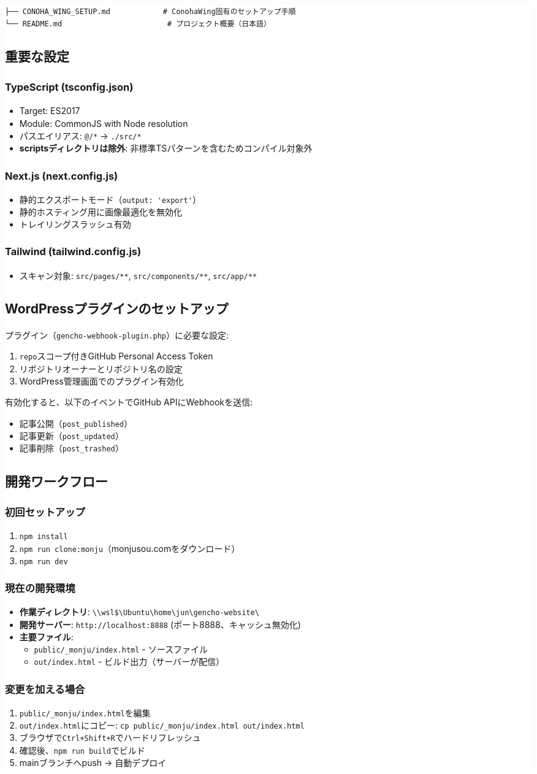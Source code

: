 ```
├── CONOHA_WING_SETUP.md            # ConohaWing固有のセットアップ手順
└── README.md                        # プロジェクト概要（日本語）
```

## 重要な設定

### TypeScript (tsconfig.json)
- Target: ES2017
- Module: CommonJS with Node resolution
- パスエイリアス: `@/*` → `./src/*`
- **scriptsディレクトリは除外**: 非標準TSパターンを含むためコンパイル対象外

### Next.js (next.config.js)
- 静的エクスポートモード（`output: 'export'`）
- 静的ホスティング用に画像最適化を無効化
- トレイリングスラッシュ有効

### Tailwind (tailwind.config.js)
- スキャン対象: `src/pages/**`, `src/components/**`, `src/app/**`

## WordPressプラグインのセットアップ

プラグイン（`gencho-webhook-plugin.php`）に必要な設定:
1. `repo`スコープ付きGitHub Personal Access Token
2. リポジトリオーナーとリポジトリ名の設定
3. WordPress管理画面でのプラグイン有効化

有効化すると、以下のイベントでGitHub APIにWebhookを送信:
- 記事公開（`post_published`）
- 記事更新（`post_updated`）
- 記事削除（`post_trashed`）

## 開発ワークフロー

### 初回セットアップ
1. `npm install`
2. `npm run clone:monju`（monjusou.comをダウンロード）
3. `npm run dev`

### 現在の開発環境
- **作業ディレクトリ**: `\\wsl$\Ubuntu\home\jun\gencho-website\`
- **開発サーバー**: `http://localhost:8888` (ポート8888、キャッシュ無効化)
- **主要ファイル**:
  - `public/_monju/index.html` - ソースファイル
  - `out/index.html` - ビルド出力（サーバーが配信）

### 変更を加える場合
1. `public/_monju/index.html`を編集
2. `out/index.html`にコピー: `cp public/_monju/index.html out/index.html`
3. ブラウザで`Ctrl+Shift+R`でハードリフレッシュ
4. 確認後、`npm run build`でビルド
5. mainブランチへpush → 自動デプロイ
